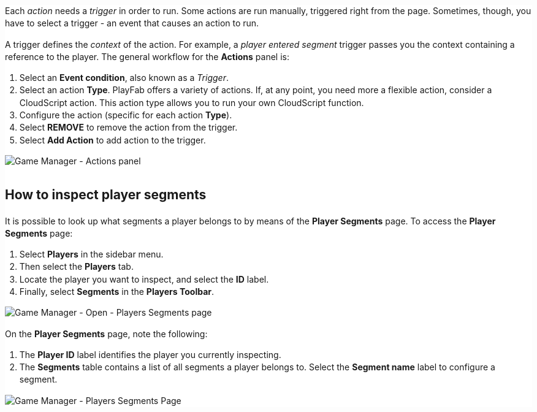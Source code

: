 Each *action* needs a *trigger* in order to run. Some actions are run manually, triggered right from the page. Sometimes, though, you have to select a trigger - an event that causes an action to run.

A trigger defines the *context* of the action. For example, a *player entered segment* trigger passes you the context containing a reference to the player. The general workflow for the **Actions** panel is:

1. Select an **Event condition**, also known as a *Trigger*.
2. Select an action **Type**. PlayFab offers a variety of actions. If, at any point, you need more a flexible action, consider a CloudScript action. This action type allows you to run your own CloudScript function.
3. Configure the action (specific for each action **Type**).
4. Select **REMOVE** to remove the action from the trigger.
5. Select **Add Action** to add action to the trigger.

![Game Manager - Actions panel](media/tutorials/game-manager-actions-panel.png)

## How to inspect player segments

It is possible to look up what segments a player belongs to by means of the **Player Segments** page. To access the **Player Segments** page:

1. Select **Players** in the sidebar menu.
2. Then select the **Players** tab.
3. Locate the player you want to inspect, and select the **ID** label.
4. Finally, select **Segments** in the **Players Toolbar**.

![Game Manager - Open - Players Segments page](media/tutorials/game-manager-open-players-segments-page.png)  

On the **Player Segments** page, note the following:

1. The **Player ID** label identifies the player you currently inspecting.
2. The **Segments** table contains a list of all segments a player belongs to. Select the **Segment name** label to configure a segment.

![Game Manager - Players Segments Page](media/tutorials/game-manager-players-segments-page.png)  
